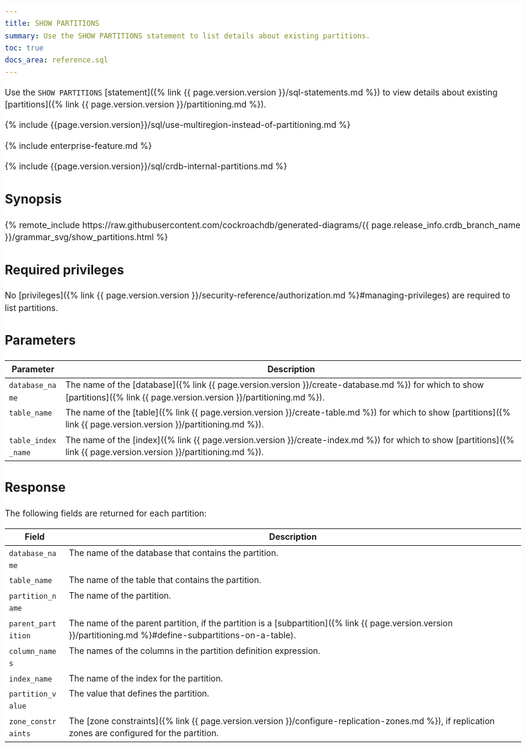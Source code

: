 ```yaml
---
title: SHOW PARTITIONS
summary: Use the SHOW PARTITIONS statement to list details about existing partitions.
toc: true
docs_area: reference.sql
---
```


Use the `SHOW PARTITIONS` [statement]({% link {{ page.version.version }}/sql-statements.md %}) to view details about existing [partitions]({% link {{ page.version.version }}/partitioning.md %}).

{% include {{page.version.version}}/sql/use-multiregion-instead-of-partitioning.md %}

{% include enterprise-feature.md %}

{% include {{page.version.version}}/sql/crdb-internal-partitions.md %}

## Synopsis

<div>
{% remote_include https://raw.githubusercontent.com/cockroachdb/generated-diagrams/{{ page.release_info.crdb_branch_name }}/grammar_svg/show_partitions.html %}
</div>

## Required privileges

No [privileges]({% link {{ page.version.version }}/security-reference/authorization.md %}#managing-privileges) are required to list partitions.

## Parameters

Parameter | Description
----------|------------
`database_name` | The name of the [database]({% link {{ page.version.version }}/create-database.md %}) for which to show [partitions]({% link {{ page.version.version }}/partitioning.md %}).
`table_name` | The name of the [table]({% link {{ page.version.version }}/create-table.md %}) for which to show [partitions]({% link {{ page.version.version }}/partitioning.md %}).
`table_index_name` | The name of the [index]({% link {{ page.version.version }}/create-index.md %}) for which to show [partitions]({% link {{ page.version.version }}/partitioning.md %}).

## Response

The following fields are returned for each partition:

Field | Description
------|------------
`database_name` | The name of the database that contains the partition.
`table_name` | The name of the table that contains the partition.
`partition_name` | The name of the partition.
`parent_partition` | The name of the parent partition, if the partition is a [subpartition]({% link {{ page.version.version }}/partitioning.md %}#define-subpartitions-on-a-table).
`column_names` | The names of the columns in the partition definition expression.
`index_name` | The name of the index for the partition.
`partition_value` | The value that defines the partition.
`zone_constraints` | The [zone constraints]({% link {{ page.version.version }}/configure-replication-zones.md %}), if replication zones are configured for the partition.
